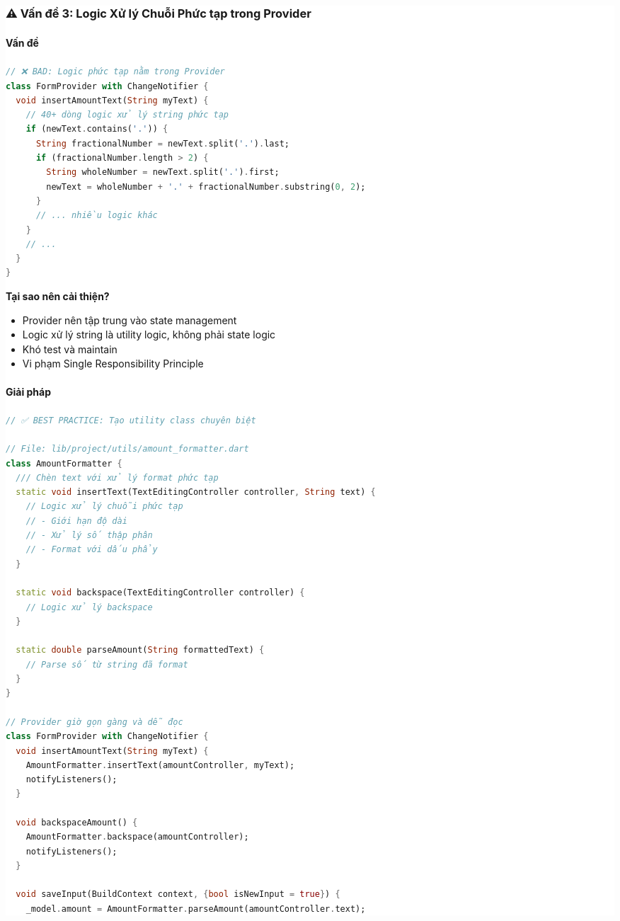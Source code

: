 ### ⚠️ Vấn đề 3: Logic Xử lý Chuỗi Phức tạp trong Provider

#### Vấn đề
```dart
// ❌ BAD: Logic phức tạp nằm trong Provider
class FormProvider with ChangeNotifier {
  void insertAmountText(String myText) {
    // 40+ dòng logic xử lý string phức tạp
    if (newText.contains('.')) {
      String fractionalNumber = newText.split('.').last;
      if (fractionalNumber.length > 2) {
        String wholeNumber = newText.split('.').first;
        newText = wholeNumber + '.' + fractionalNumber.substring(0, 2);
      }
      // ... nhiều logic khác
    }
    // ...
  }
}
```

**Tại sao nên cải thiện?**
- Provider nên tập trung vào state management
- Logic xử lý string là utility logic, không phải state logic
- Khó test và maintain
- Vi phạm Single Responsibility Principle

#### Giải pháp
```dart
// ✅ BEST PRACTICE: Tạo utility class chuyên biệt

// File: lib/project/utils/amount_formatter.dart
class AmountFormatter {
  /// Chèn text với xử lý format phức tạp
  static void insertText(TextEditingController controller, String text) {
    // Logic xử lý chuỗi phức tạp
    // - Giới hạn độ dài
    // - Xử lý số thập phân
    // - Format với dấu phẩy
  }
  
  static void backspace(TextEditingController controller) {
    // Logic xử lý backspace
  }
  
  static double parseAmount(String formattedText) {
    // Parse số từ string đã format
  }
}

// Provider giờ gọn gàng và dễ đọc
class FormProvider with ChangeNotifier {
  void insertAmountText(String myText) {
    AmountFormatter.insertText(amountController, myText);
    notifyListeners();
  }

  void backspaceAmount() {
    AmountFormatter.backspace(amountController);
    notifyListeners();
  }
  
  void saveInput(BuildContext context, {bool isNewInput = true}) {
    _model.amount = AmountFormatter.parseAmount(amountController.text);
```
